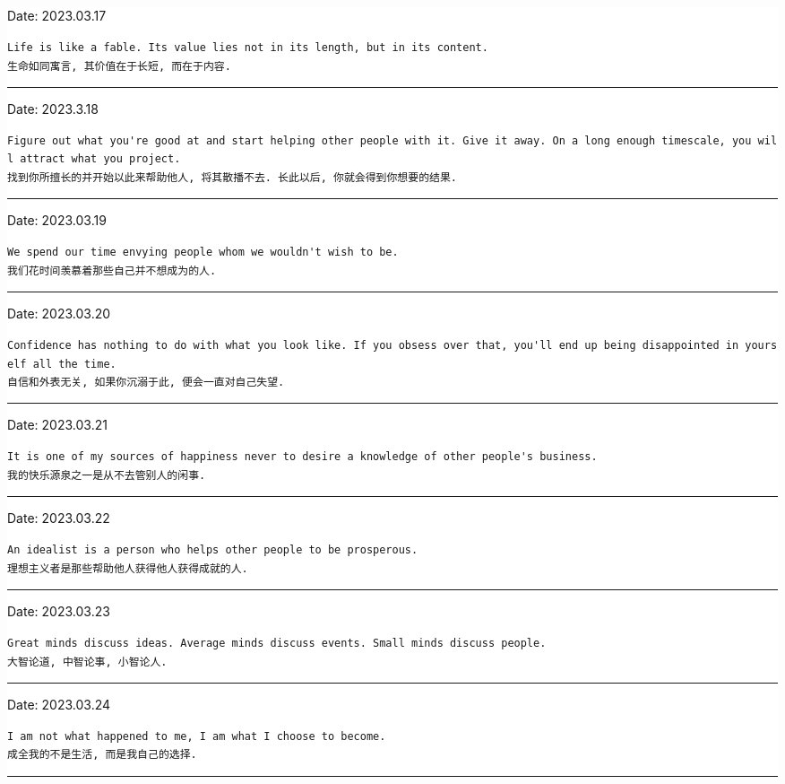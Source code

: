 Date: 2023.03.17
```
Life is like a fable. Its value lies not in its length, but in its content.
生命如同寓言, 其价值在于长短, 而在于内容.
```

---
Date: 2023.3.18
```
Figure out what you're good at and start helping other people with it. Give it away. On a long enough timescale, you will attract what you project.
找到你所擅长的并开始以此来帮助他人, 将其散播不去. 长此以后, 你就会得到你想要的结果.
```

---
Date: 2023.03.19
```
We spend our time envying people whom we wouldn't wish to be.
我们花时间羡慕着那些自己并不想成为的人.
```

---
Date: 2023.03.20
```
Confidence has nothing to do with what you look like. If you obsess over that, you'll end up being disappointed in yourself all the time.
自信和外表无关, 如果你沉溺于此, 便会一直对自己失望.
```

---
Date: 2023.03.21
```
It is one of my sources of happiness never to desire a knowledge of other people's business.
我的快乐源泉之一是从不去管别人的闲事.
```

---
Date: 2023.03.22
```
An idealist is a person who helps other people to be prosperous.
理想主义者是那些帮助他人获得他人获得成就的人.
```

---
Date: 2023.03.23
```
Great minds discuss ideas. Average minds discuss events. Small minds discuss people.
大智论道, 中智论事, 小智论人.
```

---
Date: 2023.03.24
```
I am not what happened to me, I am what I choose to become.
成全我的不是生活, 而是我自己的选择.
```

---